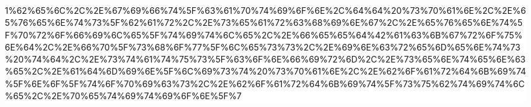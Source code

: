 1%62%65%6C%2C%2E%67%69%66%74%5F%63%61%70%74%69%6F%6E%2C%64%64%20%73%70%61%6E%2C%2E%65%76%65%6E%74%73%5F%62%61%72%2C%2E%73%65%61%72%63%68%69%6E%67%2C%2E%65%76%65%6E%74%5F%70%72%6F%66%69%6C%65%5F%74%69%74%6C%65%2C%2E%66%65%65%64%42%61%63%6B%67%72%6F%75%6E%64%2C%2E%66%70%5F%73%68%6F%77%5F%6C%65%73%73%2C%2E%69%6E%63%72%65%6D%65%6E%74%73%20%74%64%2C%2E%73%74%61%74%75%73%5F%63%6F%6E%66%69%72%6D%2C%2E%73%65%6E%74%65%6E%63%65%2C%2E%61%64%6D%69%6E%5F%6C%69%73%74%20%73%70%61%6E%2C%2E%62%6F%61%72%64%6B%69%74%5F%6E%6F%5F%74%6F%70%69%63%73%2C%2E%62%6F%61%72%64%6B%69%74%5F%73%75%62%74%69%74%6C%65%2C%2E%70%65%74%69%74%69%6F%6E%5F%7